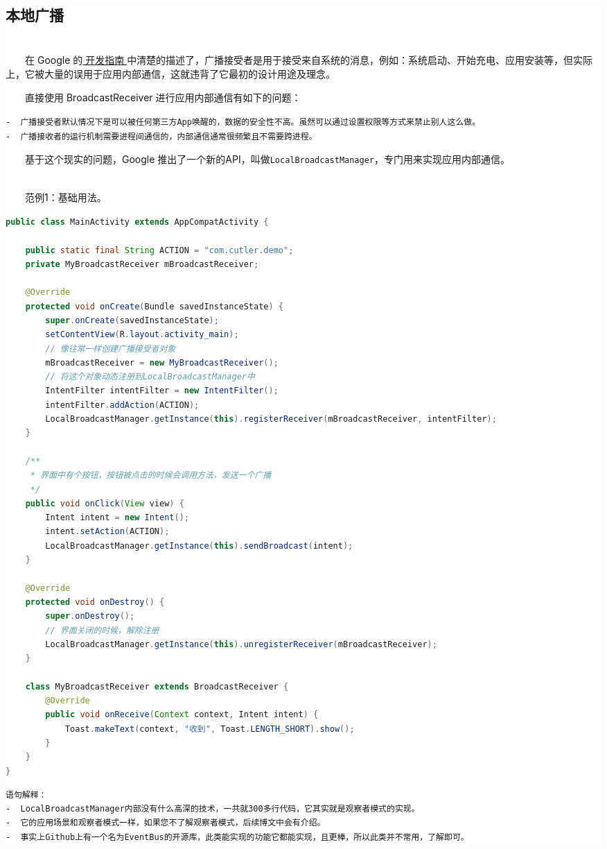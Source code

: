 ## 本地广播 ##

<br>　　在 Google 的[ 开发指南 ](https://developer.android.com/guide/components/broadcasts.html)中清楚的描述了，广播接受者是用于接受来自系统的消息，例如：系统启动、开始充电、应用安装等，但实际上，它被大量的误用于应用内部通信，这就违背了它最初的设计用途及理念。

　　直接使用 BroadcastReceiver 进行应用内部通信有如下的问题：

    -  广播接受者默认情况下是可以被任何第三方App唤醒的，数据的安全性不高。虽然可以通过设置权限等方式来禁止别人这么做。
    -  广播接收者的运行机制需要进程间通信的，内部通信通常很频繁且不需要跨进程。

　　基于这个现实的问题，Google 推出了一个新的API，叫做`LocalBroadcastManager`，专门用来实现应用内部通信。

<br>　　范例1：基础用法。
``` java
public class MainActivity extends AppCompatActivity {

    public static final String ACTION = "com.cutler.demo";
    private MyBroadcastReceiver mBroadcastReceiver;

    @Override
    protected void onCreate(Bundle savedInstanceState) {
        super.onCreate(savedInstanceState);
        setContentView(R.layout.activity_main);
        // 像往常一样创建广播接受者对象
        mBroadcastReceiver = new MyBroadcastReceiver();
        // 将这个对象动态注册到LocalBroadcastManager中
        IntentFilter intentFilter = new IntentFilter();
        intentFilter.addAction(ACTION);
        LocalBroadcastManager.getInstance(this).registerReceiver(mBroadcastReceiver, intentFilter);
    }

    /**
     * 界面中有个按钮，按钮被点击的时候会调用方法，发送一个广播
     */
    public void onClick(View view) {
        Intent intent = new Intent();
        intent.setAction(ACTION);
        LocalBroadcastManager.getInstance(this).sendBroadcast(intent);
    }

    @Override
    protected void onDestroy() {
        super.onDestroy();
        // 界面关闭的时候，解除注册
        LocalBroadcastManager.getInstance(this).unregisterReceiver(mBroadcastReceiver);
    }

    class MyBroadcastReceiver extends BroadcastReceiver {
        @Override
        public void onReceive(Context context, Intent intent) {
            Toast.makeText(context, "收到", Toast.LENGTH_SHORT).show();
        }
    }
}
```
    语句解释：
    -  LocalBroadcastManager内部没有什么高深的技术，一共就300多行代码，它其实就是观察者模式的实现。
    -  它的应用场景和观察者模式一样，如果您不了解观察者模式，后续博文中会有介绍。
    -  事实上Github上有一个名为EventBus的开源库，此类能实现的功能它都能实现，且更棒，所以此类并不常用，了解即可。
